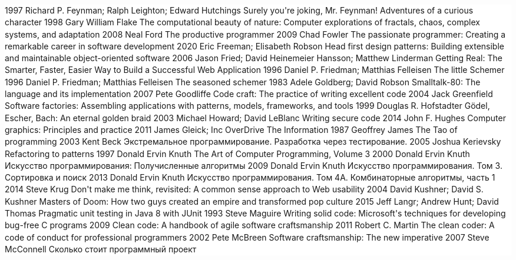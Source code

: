 1997               Richard P. Feynman; Ralph Leighton; Edward Hutchings       Surely you\'re joking, Mr. Feynman! Adventures of a curious character
1998               Gary William Flake                                         The computational beauty of nature: Computer explorations of fractals, chaos, complex systems, and adaptation
2008               Neal Ford                                                  The productive programmer
2009               Chad Fowler                                                The passionate programmer: Creating a remarkable career in software development
2020               Eric Freeman; Elisabeth Robson                             Head first design patterns: Building extensible and maintainable object-oriented software
2006               Jason Fried; David Heinemeier Hansson; Matthew Linderman   Getting Real: The Smarter, Faster, Easier Way to Build a Successful Web Application
1996               Daniel P. Friedman; Matthias Felleisen                     The little Schemer
1996               Daniel P. Friedman; Matthias Felleisen                     The seasoned schemer
1983               Adele Goldberg; David Robson                               Smalltalk-80: The language and its implementation
2007               Pete Goodliffe                                             Code craft: The practice of writing excellent code
2004               Jack Greenfield                                            Software factories: Assembling applications with patterns, models, frameworks, and tools
1999               Douglas R. Hofstadter                                      Gödel, Escher, Bach: An eternal golden braid
2003               Michael Howard; David LeBlanc                              Writing secure code
2014               John F. Hughes                                             Computer graphics: Principles and practice
2011               James Gleick; Inc OverDrive                                The Information
1987               Geoffrey James                                             The Tao of programming
2003               Kent Beck                                                  Экстремальное программирование. Разработка через тестирование.
2005               Joshua Kerievsky                                           Refactoring to patterns
1997               Donald Ervin Knuth                                         The Art of Computer Programming, Volume 3
2000               Donald Ervin Knuth                                         Искусство программирования: Получисленные алгоритмы
2009               Donald Ervin Knuth                                         Искусство программирования. Том 3. Сортировка и поиск
2013               Donald Ervin Knuth                                         Искусство программирования. Том 4А. Комбинаторные алгоритмы, часть 1
2014               Steve Krug                                                 Don\'t make me think, revisited: A common sense approach to Web usability
2004               David Kushner; David S. Kushner                            Masters of Doom: How two guys created an empire and transformed pop culture
2015               Jeff Langr; Andrew Hunt; David Thomas                      Pragmatic unit testing in Java 8 with JUnit
1993               Steve Maguire                                              Writing solid code: Microsoft\'s techniques for developing bug-free C programs
2009                                                                          Clean code: A handbook of agile software craftsmanship
2011               Robert C. Martin                                           The clean coder: A code of conduct for professional programmers
2002               Pete McBreen                                               Software craftsmanship: The new imperative
2007               Steve McConnell                                            Сколько стоит программный проект
